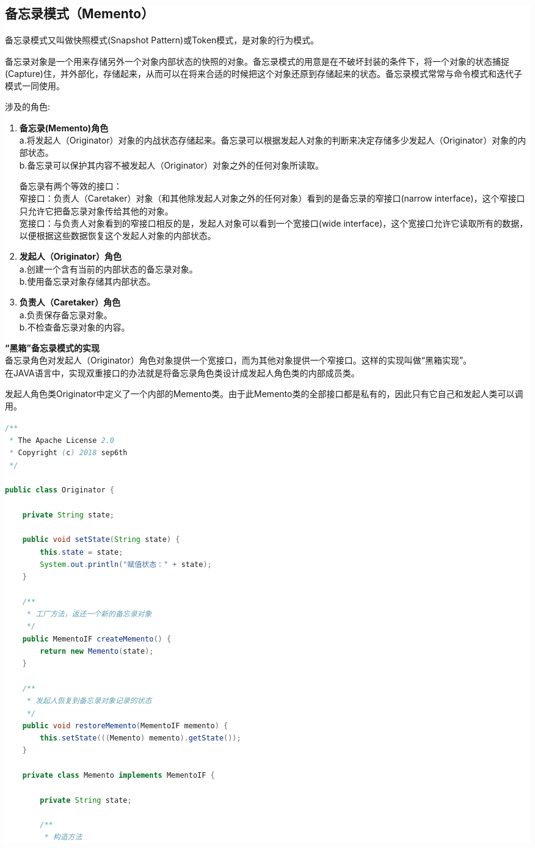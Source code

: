 ## 备忘录模式（Memento）

备忘录模式又叫做快照模式(Snapshot Pattern)或Token模式，是对象的行为模式。  

备忘录对象是一个用来存储另外一个对象内部状态的快照的对象。备忘录模式的用意是在不破坏封装的条件下，将一个对象的状态捕捉(Capture)住，并外部化，存储起来，从而可以在将来合适的时候把这个对象还原到存储起来的状态。备忘录模式常常与命令模式和迭代子模式一同使用。  

涉及的角色:  

1. **备忘录(Memento)角色**  
a.将发起人（Originator）对象的内战状态存储起来。备忘录可以根据发起人对象的判断来决定存储多少发起人（Originator）对象的内部状态。    
b.备忘录可以保护其内容不被发起人（Originator）对象之外的任何对象所读取。  

    备忘录有两个等效的接口：  
    窄接口：负责人（Caretaker）对象（和其他除发起人对象之外的任何对象）看到的是备忘录的窄接口(narrow interface)，这个窄接口只允许它把备忘录对象传给其他的对象。  
    宽接口：与负责人对象看到的窄接口相反的是，发起人对象可以看到一个宽接口(wide interface)，这个宽接口允许它读取所有的数据，以便根据这些数据恢复这个发起人对象的内部状态。  

2. **发起人（Originator）角色**  
a.创建一个含有当前的内部状态的备忘录对象。  
b.使用备忘录对象存储其内部状态。  

3. **负责人（Caretaker）角色**  
a.负责保存备忘录对象。  
b.不检查备忘录对象的内容。  


**“黑箱”备忘录模式的实现**   
备忘录角色对发起人（Originator）角色对象提供一个宽接口，而为其他对象提供一个窄接口。这样的实现叫做“黑箱实现”。  
在JAVA语言中，实现双重接口的办法就是将备忘录角色类设计成发起人角色类的内部成员类。  


发起人角色类Originator中定义了一个内部的Memento类。由于此Memento类的全部接口都是私有的，因此只有它自己和发起人类可以调用。  

```java
/** 
 * The Apache License 2.0
 * Copyright (c) 2018 sep6th
 */

public class Originator {
	
    private String state;
	
    public void setState(String state) {  
        this.state = state;  
        System.out.println("赋值状态：" + state);  
    }
	
    /** 
     * 工厂方法，返还一个新的备忘录对象 
     */  
    public MementoIF createMemento() {  
        return new Memento(state);  
    }
	
    /** 
     * 发起人恢复到备忘录对象记录的状态 
     */
    public void restoreMemento(MementoIF memento) {  
        this.setState(((Memento) memento).getState());  
    }  
  
    private class Memento implements MementoIF {  
  
        private String state;  
  
        /** 
         * 构造方法 
```